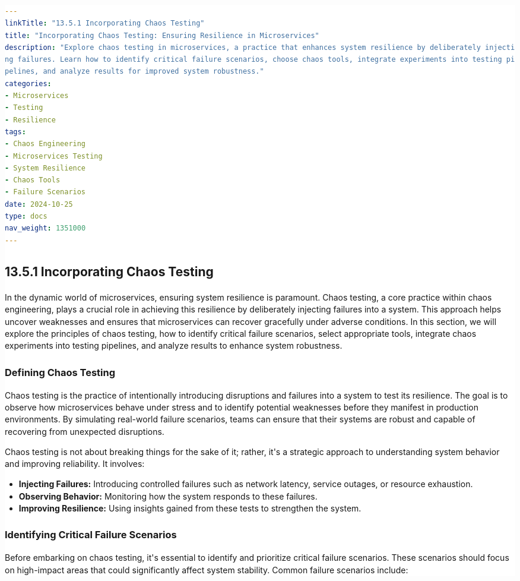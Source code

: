 ```yaml
---
linkTitle: "13.5.1 Incorporating Chaos Testing"
title: "Incorporating Chaos Testing: Ensuring Resilience in Microservices"
description: "Explore chaos testing in microservices, a practice that enhances system resilience by deliberately injecting failures. Learn how to identify critical failure scenarios, choose chaos tools, integrate experiments into testing pipelines, and analyze results for improved system robustness."
categories:
- Microservices
- Testing
- Resilience
tags:
- Chaos Engineering
- Microservices Testing
- System Resilience
- Chaos Tools
- Failure Scenarios
date: 2024-10-25
type: docs
nav_weight: 1351000
---
```


## 13.5.1 Incorporating Chaos Testing

In the dynamic world of microservices, ensuring system resilience is paramount. Chaos testing, a core practice within chaos engineering, plays a crucial role in achieving this resilience by deliberately injecting failures into a system. This approach helps uncover weaknesses and ensures that microservices can recover gracefully under adverse conditions. In this section, we will explore the principles of chaos testing, how to identify critical failure scenarios, select appropriate tools, integrate chaos experiments into testing pipelines, and analyze results to enhance system robustness.

### Defining Chaos Testing

Chaos testing is the practice of intentionally introducing disruptions and failures into a system to test its resilience. The goal is to observe how microservices behave under stress and to identify potential weaknesses before they manifest in production environments. By simulating real-world failure scenarios, teams can ensure that their systems are robust and capable of recovering from unexpected disruptions.

Chaos testing is not about breaking things for the sake of it; rather, it's a strategic approach to understanding system behavior and improving reliability. It involves:

- **Injecting Failures:** Introducing controlled failures such as network latency, service outages, or resource exhaustion.
- **Observing Behavior:** Monitoring how the system responds to these failures.
- **Improving Resilience:** Using insights gained from these tests to strengthen the system.

### Identifying Critical Failure Scenarios

Before embarking on chaos testing, it's essential to identify and prioritize critical failure scenarios. These scenarios should focus on high-impact areas that could significantly affect system stability. Common failure scenarios include:
